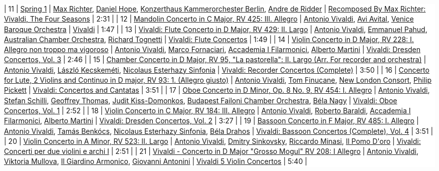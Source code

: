 | 11 | [Spring 1](https://open.spotify.com/track/5xbuJuQsTVheVZvX2AJVIv) | [Max Richter](https://open.spotify.com/artist/2VZNmg4vCnew4Pavo8zDdW), [Daniel Hope](https://open.spotify.com/artist/59r5UU2HOytn9V5uMZ5Vur), [Konzerthaus Kammerorchester Berlin](https://open.spotify.com/artist/19z3Is8jPDFmLphrQ2w2Du), [Andre de Ridder](https://open.spotify.com/artist/1pNP4idjNnhPXDLi0Jz12R) | [Recomposed By Max Richter: Vivaldi, The Four Seasons](https://open.spotify.com/album/5yuG2LEkf7QA9ZGIXldCmy) | 2:31 |
| 12 | [Mandolin Concerto in C Major, RV 425: III\. Allegro](https://open.spotify.com/track/0jPvRJCRE8P4MqIx38vHyQ) | [Antonio Vivaldi](https://open.spotify.com/artist/2QOIawHpSlOwXDvSqQ9YJR), [Avi Avital](https://open.spotify.com/artist/3NbuyRJml6VdSfpDFC5a7b), [Venice Baroque Orchestra](https://open.spotify.com/artist/68xp8lYo96f9PMra0LHHl6) | [Vivaldi](https://open.spotify.com/album/6E8gEhkNLbMa6GEbgtgjbN) | 1:47 |
| 13 | [Vivaldi: Flute Concerto in D Major, RV 429: II\. Largo](https://open.spotify.com/track/3PijGK87OvRw77YUGRW7OY) | [Antonio Vivaldi](https://open.spotify.com/artist/2QOIawHpSlOwXDvSqQ9YJR), [Emmanuel Pahud](https://open.spotify.com/artist/6duaKoFWgzQNgHlfmn3dHq), [Australian Chamber Orchestra](https://open.spotify.com/artist/694yYA2tOpl9qHCdzwkISn), [Richard Tognetti](https://open.spotify.com/artist/0kdjTXFwhF9w9Cuscbgccu) | [Vivaldi: Flute Concertos](https://open.spotify.com/album/46hsjBkeLxDaO2QhBIdpfG) | 1:49 |
| 14 | [Violin Concerto in D Major, RV 228: I\. Allegro non troppo ma vigoroso](https://open.spotify.com/track/4cYHwhbkqpRRrXJlo2pgn7) | [Antonio Vivaldi](https://open.spotify.com/artist/2QOIawHpSlOwXDvSqQ9YJR), [Marco Fornaciari](https://open.spotify.com/artist/3cGGSTmIRuufjyWcbodiJl), [Accademia I Filarmonici](https://open.spotify.com/artist/0b2HyDBr40AFGwJtcIP0iz), [Alberto Martini](https://open.spotify.com/artist/6oLzEKop7iBKGNwjgElkzo) | [Vivaldi: Dresden Concertos, Vol\. 3](https://open.spotify.com/album/5S44PBsAIMMAa6iMNrki6M) | 2:46 |
| 15 | [Chamber Concerto in D Major, RV 95, "La pastorella": II\. Largo \(Arr\. For recorder and orchestra\)](https://open.spotify.com/track/0O2ewkadecJRbns5UYu0RS) | [Antonio Vivaldi](https://open.spotify.com/artist/2QOIawHpSlOwXDvSqQ9YJR), [László Kecskeméti](https://open.spotify.com/artist/55EJE6fyIq12HhMZIxHrmc), [Nicolaus Esterhazy Sinfonia](https://open.spotify.com/artist/4F35SEDIS2NLiCp7CNLQ5z) | [Vivaldi: Recorder Concertos \(Complete\)](https://open.spotify.com/album/1E9QMuFaE4fBgvnBO5sQqa) | 3:50 |
| 16 | [Concerto for Lute, 2 Violins and Continuo in D major, RV 93: 1\. \(Allegro giusto\)](https://open.spotify.com/track/19uZ9EujStZLHD19ORTlRq) | [Antonio Vivaldi](https://open.spotify.com/artist/2QOIawHpSlOwXDvSqQ9YJR), [Tom Finucane](https://open.spotify.com/artist/6HgoMAFsW8DLgv7RUaqzDy), [New London Consort](https://open.spotify.com/artist/1aqZE6rtaBWlipoD3Cj8HB), [Philip Pickett](https://open.spotify.com/artist/28exjH55NHlMdsQFf64Zrt) | [Vivaldi: Concertos and Cantatas](https://open.spotify.com/album/7lbtZx0nn6xS07CcKWy6rL) | 3:51 |
| 17 | [Oboe Concerto in D Minor, Op\. 8 No\. 9, RV 454: I\. Allegro](https://open.spotify.com/track/3GhfAfbNiJFMOXszHkDNaE) | [Antonio Vivaldi](https://open.spotify.com/artist/2QOIawHpSlOwXDvSqQ9YJR), [Stefan Schilli](https://open.spotify.com/artist/5ef1yJAGtkEVedeUcHq6RA), [Geoffrey Thomas](https://open.spotify.com/artist/3Ge8QeNDM7TqnPy9jdso7r), [Judit Kiss\-Domonkos](https://open.spotify.com/artist/2P7UTVByGg9B4tWkMm0E0y), [Budapest Failoni Chamber Orchestra](https://open.spotify.com/artist/7w6HlJdHl67FIA8WGHCoNX), [Béla Nagy](https://open.spotify.com/artist/4qZKTFINAeNhMZontywAbL) | [Vivaldi: Oboe Concertos, Vol\. 1](https://open.spotify.com/album/53nhadctlEEKXlWvdAsbeu) | 2:52 |
| 18 | [Violin Concerto in C Major, RV 184: III\. Allegro](https://open.spotify.com/track/3JQiNlVcyflzXS1qhcRsTo) | [Antonio Vivaldi](https://open.spotify.com/artist/2QOIawHpSlOwXDvSqQ9YJR), [Roberto Baraldi](https://open.spotify.com/artist/78fxVZP64QYFtGsW8DRHZ9), [Accademia I Filarmonici](https://open.spotify.com/artist/0b2HyDBr40AFGwJtcIP0iz), [Alberto Martini](https://open.spotify.com/artist/6oLzEKop7iBKGNwjgElkzo) | [Vivaldi: Dresden Concertos, Vol\. 2](https://open.spotify.com/album/0MNXpa9ZlTiBsjR8U8oegw) | 3:27 |
| 19 | [Bassoon Concerto in F Major, RV 485: I\. Allegro](https://open.spotify.com/track/6gM1DA8Cr34Dcp5H3mPf6O) | [Antonio Vivaldi](https://open.spotify.com/artist/2QOIawHpSlOwXDvSqQ9YJR), [Tamás Benkócs](https://open.spotify.com/artist/4SbTCBiK9lv5x0sUKNQG1B), [Nicolaus Esterhazy Sinfonia](https://open.spotify.com/artist/4F35SEDIS2NLiCp7CNLQ5z), [Béla Drahos](https://open.spotify.com/artist/2eqNsX66FyKi3bnl1KSqZz) | [Vivaldi: Bassoon Concertos \(Complete\), Vol\. 4](https://open.spotify.com/album/2zFnkTo4ykQn1FoJFE8Hmk) | 3:51 |
| 20 | [Violin Concerto in A Minor, RV 523: II\. Largo](https://open.spotify.com/track/76d6R3Arx2LCszSyXALNeW) | [Antonio Vivaldi](https://open.spotify.com/artist/2QOIawHpSlOwXDvSqQ9YJR), [Dmitry Sinkovsky](https://open.spotify.com/artist/6KxLsPEyo1B169xGOWUCwD), [Riccardo Minasi](https://open.spotify.com/artist/4uYezrzLeI9Y2Q8AnwO5ey), [Il Pomo D'oro](https://open.spotify.com/artist/5a3D9f58cCv9klOc1cAG9z) | [Vivaldi: Concerti per due violini e archi I](https://open.spotify.com/album/1FgjztE4ng8tXW5nH0l7Tf) | 2:51 |
| 21 | [Vivaldi \- Concerto in D Major "Grosso Mogul" RV 208: I Allegro](https://open.spotify.com/track/6u11Hdd1ZUpFKeT084dF2U) | [Antonio Vivaldi](https://open.spotify.com/artist/2QOIawHpSlOwXDvSqQ9YJR), [Viktoria Mullova](https://open.spotify.com/artist/1Ru2MsKaiEbw3TPXeEelQq), [Il Giardino Armonico](https://open.spotify.com/artist/3ffMbKIrSWo557U1wDxNDq), [Giovanni Antonini](https://open.spotify.com/artist/6p4RwKsAymPrqeEEluZECW) | [Vivaldi 5 Violin Concertos](https://open.spotify.com/album/7etHxO42n1LT4GiAlPGp1O) | 5:40 |